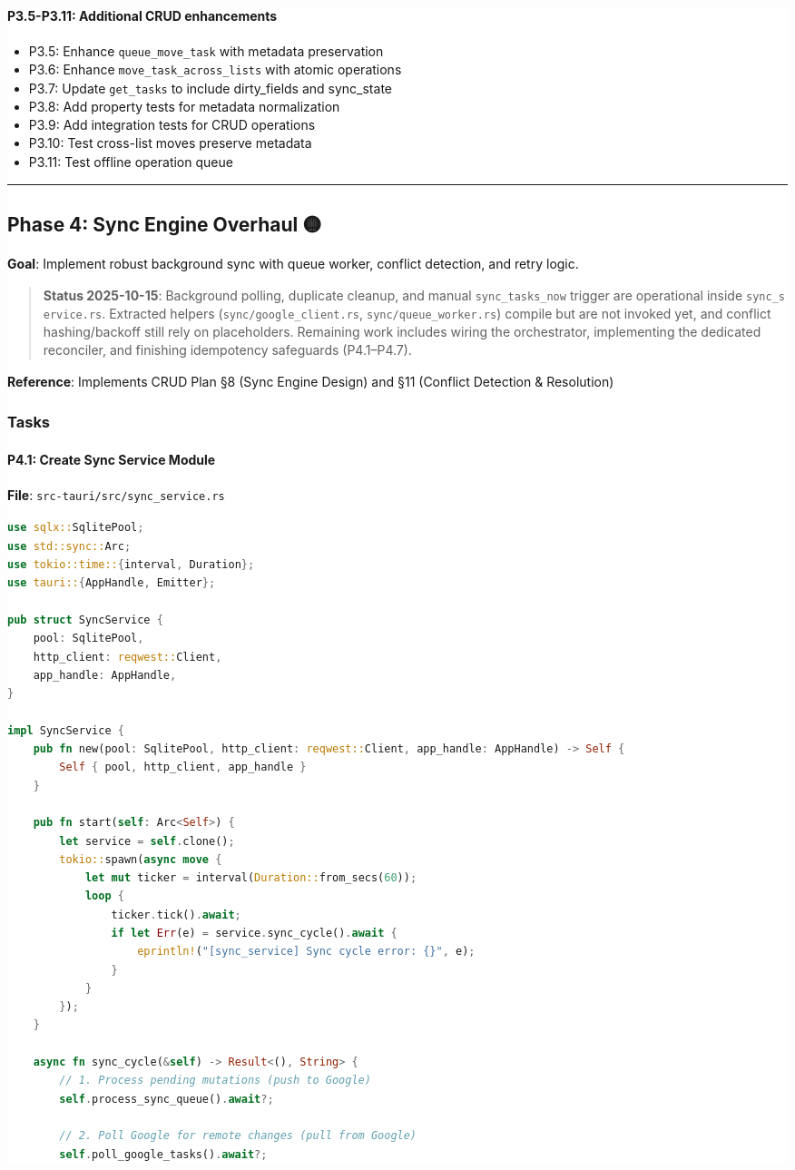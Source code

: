 #### **P3.5-P3.11**: Additional CRUD enhancements
- P3.5: Enhance `queue_move_task` with metadata preservation
- P3.6: Enhance `move_task_across_lists` with atomic operations
- P3.7: Update `get_tasks` to include dirty_fields and sync_state
- P3.8: Add property tests for metadata normalization
- P3.9: Add integration tests for CRUD operations
- P3.10: Test cross-list moves preserve metadata
- P3.11: Test offline operation queue

---

## Phase 4: Sync Engine Overhaul 🟡

**Goal**: Implement robust background sync with queue worker, conflict detection, and retry logic.

> **Status 2025-10-15**: Background polling, duplicate cleanup, and manual `sync_tasks_now` trigger are operational inside `sync_service.rs`. Extracted helpers (`sync/google_client.rs`, `sync/queue_worker.rs`) compile but are not invoked yet, and conflict hashing/backoff still rely on placeholders. Remaining work includes wiring the orchestrator, implementing the dedicated reconciler, and finishing idempotency safeguards (P4.1–P4.7).

**Reference**: Implements CRUD Plan §8 (Sync Engine Design) and §11 (Conflict Detection & Resolution)

### **Tasks**

#### **P4.1: Create Sync Service Module**
**File**: `src-tauri/src/sync_service.rs`

```rust
use sqlx::SqlitePool;
use std::sync::Arc;
use tokio::time::{interval, Duration};
use tauri::{AppHandle, Emitter};

pub struct SyncService {
    pool: SqlitePool,
    http_client: reqwest::Client,
    app_handle: AppHandle,
}

impl SyncService {
    pub fn new(pool: SqlitePool, http_client: reqwest::Client, app_handle: AppHandle) -> Self {
        Self { pool, http_client, app_handle }
    }
    
    pub fn start(self: Arc<Self>) {
        let service = self.clone();
        tokio::spawn(async move {
            let mut ticker = interval(Duration::from_secs(60));
            loop {
                ticker.tick().await;
                if let Err(e) = service.sync_cycle().await {
                    eprintln!("[sync_service] Sync cycle error: {}", e);
                }
            }
        });
    }
    
    async fn sync_cycle(&self) -> Result<(), String> {
        // 1. Process pending mutations (push to Google)
        self.process_sync_queue().await?;
        
        // 2. Poll Google for remote changes (pull from Google)
        self.poll_google_tasks().await?;
```